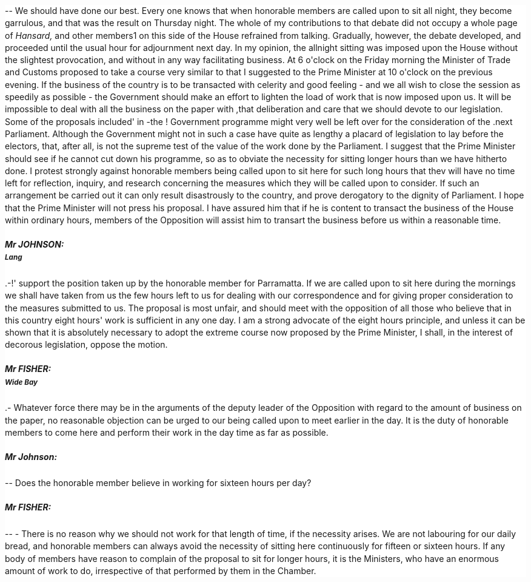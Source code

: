 -- We should have done our best. Every one knows that when honorable members are called upon to sit all night, they become garrulous, and that was the result on Thursday night. The whole of my contributions to that debate did not occupy a whole page of  *Hansard,*  and other members1 on this side of the House refrained from talking. Gradually, however, the debate developed, and proceeded until the usual hour for adjournment next day. In my opinion, the allnight sitting was imposed upon the House without the slightest provocation, and without in any way facilitating business. At 6 o'clock on the Friday morning the Minister of Trade and Customs proposed to take a course very similar to that I suggested to the Prime Minister at 10 o'clock on the previous evening. If the business of the country is to be transacted with celerity and good feeling - and we all wish to close the session as speedily as possible - the Government should make an effort to lighten the load of work that is now imposed upon us. It will be impossible to deal with all the business on the paper with ,that deliberation and care that we should devote to our legislation. Some of the proposals included' in -the ! Government programme might very well be left over for the consideration of the .next Parliament. Although the Government might not in such a case have quite as lengthy a placard of legislation to lay before the electors, that, after all, is not the supreme test of the value of the work done by the Parliament. I suggest that the Prime Minister should see if he cannot cut down his programme, so as to obviate the necessity for sitting longer hours than we have hitherto done. I protest strongly against honorable members being called upon to sit here for such long hours that thev will have no time left for reflection, inquiry, and research concerning the measures which they will be called upon to consider. If such an arrangement be carried out it can only result disastrously to the country, and prove derogatory to the dignity of Parliament. I hope that the Prime Minister will not press his proposal. I have assured him that if he is content to transact the business of the House within ordinary hours, members of the Opposition will assist him to transart the business before us within a reasonable time. 

##### Mr JOHNSON:<br><small class="text-muted">Lang</small>

.-!' support the position taken up by the honorable member for Parramatta. If we are called upon to sit here during the mornings we shall have taken from us the few hours left to us for dealing with our correspondence and for giving proper consideration to the measures submitted to us. The proposal is most unfair, and should meet with the opposition of all those who believe that in this country eight hours' work is sufficient in any one day. I am a strong advocate of the eight hours principle, and unless it can be shown that it is absolutely necessary to adopt the extreme course now proposed by the Prime Minister, I shall, in the interest of decorous legislation, oppose the motion. 

##### Mr FISHER:<br><small class="text-muted">Wide Bay</small>

.- Whatever force there may be in the arguments of the deputy leader of the Opposition with regard to the amount of business on the paper, no reasonable objection can be urged to our being called upon to meet earlier in the day. It is the duty of honorable members to come here and perform their work in the day time as far as possible. 

##### Mr Johnson:

-- Does the honorable member believe in working for sixteen hours per day? 

##### Mr FISHER:

-- - There is no reason why we should not work for that length of time, if the necessity arises. We are not labouring for our daily bread, and honorable members can always avoid the necessity of sitting here continuously for fifteen or sixteen hours. If any body of members have reason to complain of the proposal to sit for longer hours, it is the Ministers, who have an enormous amount of work to do, irrespective of that performed by them in the Chamber. 
